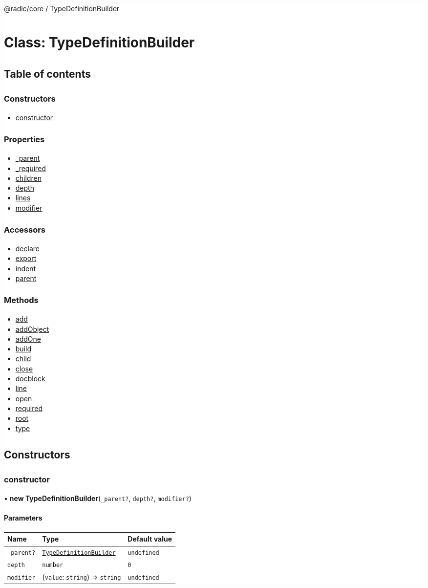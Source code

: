 [@radic/core](../README.md) / TypeDefinitionBuilder

# Class: TypeDefinitionBuilder

## Table of contents

### Constructors

- [constructor](TypeDefinitionBuilder.md#constructor)

### Properties

- [\_parent](TypeDefinitionBuilder.md#_parent)
- [\_required](TypeDefinitionBuilder.md#_required)
- [children](TypeDefinitionBuilder.md#children)
- [depth](TypeDefinitionBuilder.md#depth)
- [lines](TypeDefinitionBuilder.md#lines)
- [modifier](TypeDefinitionBuilder.md#modifier)

### Accessors

- [declare](TypeDefinitionBuilder.md#declare)
- [export](TypeDefinitionBuilder.md#export)
- [indent](TypeDefinitionBuilder.md#indent)
- [parent](TypeDefinitionBuilder.md#parent)

### Methods

- [add](TypeDefinitionBuilder.md#add)
- [addObject](TypeDefinitionBuilder.md#addobject)
- [addOne](TypeDefinitionBuilder.md#addone)
- [build](TypeDefinitionBuilder.md#build)
- [child](TypeDefinitionBuilder.md#child)
- [close](TypeDefinitionBuilder.md#close)
- [docblock](TypeDefinitionBuilder.md#docblock)
- [line](TypeDefinitionBuilder.md#line)
- [open](TypeDefinitionBuilder.md#open)
- [required](TypeDefinitionBuilder.md#required)
- [root](TypeDefinitionBuilder.md#root)
- [type](TypeDefinitionBuilder.md#type)

## Constructors

### constructor

• **new TypeDefinitionBuilder**(`_parent?`, `depth?`, `modifier?`)

#### Parameters

| Name | Type | Default value |
| :------ | :------ | :------ |
| `_parent?` | [`TypeDefinitionBuilder`](TypeDefinitionBuilder.md) | `undefined` |
| `depth` | `number` | `0` |
| `modifier` | (`value`: `string`) => `string` | `undefined` |
